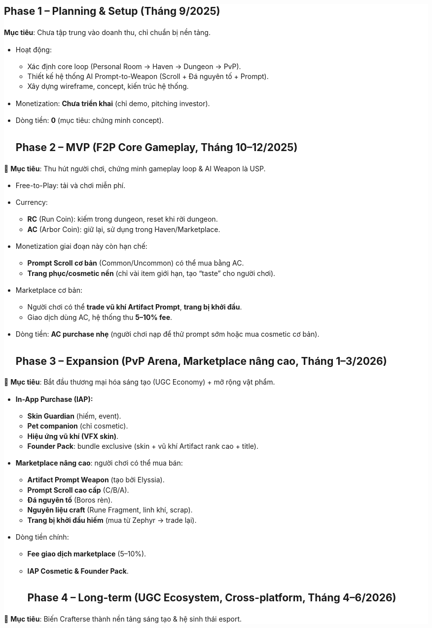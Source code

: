 ## **Phase 1 – Planning & Setup (Tháng 9/2025)**

**Mục tiêu**: Chưa tập trung vào doanh thu, chỉ chuẩn bị nền tảng.

* Hoạt động:  
  * Xác định core loop (Personal Room → Haven → Dungeon → PvP).  
  * Thiết kế hệ thống AI Prompt-to-Weapon (Scroll \+ Đá nguyên tố \+ Prompt).  
  * Xây dựng wireframe, concept, kiến trúc hệ thống.  
* Monetization: **Chưa triển khai** (chỉ demo, pitching investor).  
* Dòng tiền: **0** (mục tiêu: chứng minh concept).

  ## **Phase 2 – MVP (F2P Core Gameplay, Tháng 10–12/2025)**

🎯 **Mục tiêu**: Thu hút người chơi, chứng minh gameplay loop & AI Weapon là USP.

* Free-to-Play: tải và chơi miễn phí.  
* Currency:  
  * **RC** (Run Coin): kiếm trong dungeon, reset khi rời dungeon.  
  * **AC** (Arbor Coin): giữ lại, sử dụng trong Haven/Marketplace.  
* Monetization giai đoạn này còn hạn chế:  
  * **Prompt Scroll cơ bản** (Common/Uncommon) có thể mua bằng AC.  
  * **Trang phục/cosmetic nền** (chỉ vài item giới hạn, tạo “taste” cho người chơi).  
* Marketplace cơ bản:  
  * Người chơi có thể **trade vũ khí Artifact Prompt**, **trang bị khởi đầu**.  
  * Giao dịch dùng AC, hệ thống thu **5–10% fee**.  
* Dòng tiền: **AC purchase nhẹ** (người chơi nạp để thử prompt sớm hoặc mua cosmetic cơ bản).

  ## **Phase 3 – Expansion (PvP Arena, Marketplace nâng cao, Tháng 1–3/2026)**

🎯 **Mục tiêu**: Bắt đầu thương mại hóa sáng tạo (UGC Economy) \+ mở rộng vật phẩm.

* **In-App Purchase (IAP):**  
  * **Skin Guardian** (hiếm, event).  
  * **Pet companion** (chỉ cosmetic).  
  * **Hiệu ứng vũ khí (VFX skin)**.  
  * **Founder Pack**: bundle exclusive (skin \+ vũ khí Artifact rank cao \+ title).  
* **Marketplace nâng cao**: người chơi có thể mua bán:  
  * **Artifact Prompt Weapon** (tạo bởi Elyssia).  
  * **Prompt Scroll cao cấp** (C/B/A).  
  * **Đá nguyên tố** (Boros rèn).  
  * **Nguyên liệu craft** (Rune Fragment, linh khí, scrap).  
  * **Trang bị khởi đầu hiếm** (mua từ Zephyr → trade lại).

* Dòng tiền chính:  
  * **Fee giao dịch marketplace** (5–10%).  
  * **IAP Cosmetic & Founder Pack**.

    ## **Phase 4 – Long-term (UGC Ecosystem, Cross-platform, Tháng 4–6/2026)**

🎯 **Mục tiêu**: Biến Crafterse thành nền tảng sáng tạo & hệ sinh thái esport.
